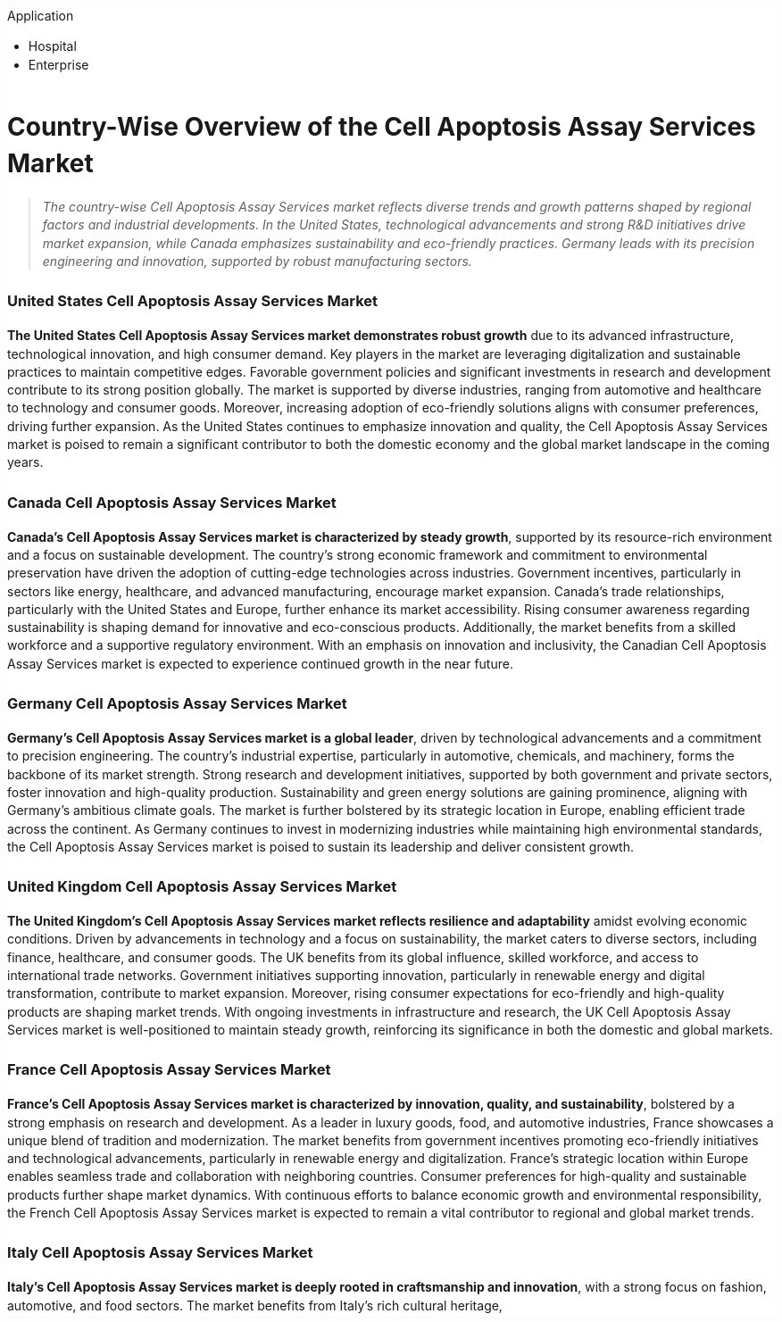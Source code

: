 Application</h3><ul><li>Hospital</li><li>Enterprise</li></ul><h1><span class="">Country-Wise Overview of the Cell Apoptosis Assay Services Market<br /></span></h1><blockquote><p><em><span class="">The country-wise Cell Apoptosis Assay Services market reflects diverse trends and growth patterns shaped by regional factors and industrial developments. In the United States, technological advancements and strong R&amp;D initiatives drive market expansion, while Canada emphasizes sustainability and eco-friendly practices. Germany leads with its precision engineering and innovation, supported by robust manufacturing sectors.</span></em></p></blockquote><h3><strong>United States Cell Apoptosis Assay Services Market</strong></h3><p><strong>The United States Cell Apoptosis Assay Services market demonstrates robust growth</strong> due to its advanced infrastructure, technological innovation, and high consumer demand. Key players in the market are leveraging digitalization and sustainable practices to maintain competitive edges. Favorable government policies and significant investments in research and development contribute to its strong position globally. The market is supported by diverse industries, ranging from automotive and healthcare to technology and consumer goods. Moreover, increasing adoption of eco-friendly solutions aligns with consumer preferences, driving further expansion. As the United States continues to emphasize innovation and quality, the Cell Apoptosis Assay Services market is poised to remain a significant contributor to both the domestic economy and the global market landscape in the coming years.</p><h3><strong>Canada Cell Apoptosis Assay Services Market</strong></h3><p><strong>Canada&rsquo;s Cell Apoptosis Assay Services market is characterized by steady growth</strong>, supported by its resource-rich environment and a focus on sustainable development. The country&rsquo;s strong economic framework and commitment to environmental preservation have driven the adoption of cutting-edge technologies across industries. Government incentives, particularly in sectors like energy, healthcare, and advanced manufacturing, encourage market expansion. Canada&rsquo;s trade relationships, particularly with the United States and Europe, further enhance its market accessibility. Rising consumer awareness regarding sustainability is shaping demand for innovative and eco-conscious products. Additionally, the market benefits from a skilled workforce and a supportive regulatory environment. With an emphasis on innovation and inclusivity, the Canadian Cell Apoptosis Assay Services market is expected to experience continued growth in the near future.</p><h3><strong>Germany Cell Apoptosis Assay Services Market</strong></h3><p><strong>Germany&rsquo;s Cell Apoptosis Assay Services market is a global leader</strong>, driven by technological advancements and a commitment to precision engineering. The country&rsquo;s industrial expertise, particularly in automotive, chemicals, and machinery, forms the backbone of its market strength. Strong research and development initiatives, supported by both government and private sectors, foster innovation and high-quality production. Sustainability and green energy solutions are gaining prominence, aligning with Germany&rsquo;s ambitious climate goals. The market is further bolstered by its strategic location in Europe, enabling efficient trade across the continent. As Germany continues to invest in modernizing industries while maintaining high environmental standards, the Cell Apoptosis Assay Services market is poised to sustain its leadership and deliver consistent growth.</p><h3><strong>United Kingdom Cell Apoptosis Assay Services Market</strong></h3><p><strong>The United Kingdom&rsquo;s Cell Apoptosis Assay Services market reflects resilience and adaptability</strong> amidst evolving economic conditions. Driven by advancements in technology and a focus on sustainability, the market caters to diverse sectors, including finance, healthcare, and consumer goods. The UK benefits from its global influence, skilled workforce, and access to international trade networks. Government initiatives supporting innovation, particularly in renewable energy and digital transformation, contribute to market expansion. Moreover, rising consumer expectations for eco-friendly and high-quality products are shaping market trends. With ongoing investments in infrastructure and research, the UK Cell Apoptosis Assay Services market is well-positioned to maintain steady growth, reinforcing its significance in both the domestic and global markets.</p><h3><strong>France Cell Apoptosis Assay Services Market</strong></h3><p><strong>France&rsquo;s Cell Apoptosis Assay Services market is characterized by innovation, quality, and sustainability</strong>, bolstered by a strong emphasis on research and development. As a leader in luxury goods, food, and automotive industries, France showcases a unique blend of tradition and modernization. The market benefits from government incentives promoting eco-friendly initiatives and technological advancements, particularly in renewable energy and digitalization. France&rsquo;s strategic location within Europe enables seamless trade and collaboration with neighboring countries. Consumer preferences for high-quality and sustainable products further shape market dynamics. With continuous efforts to balance economic growth and environmental responsibility, the French Cell Apoptosis Assay Services market is expected to remain a vital contributor to regional and global market trends.</p><h3><strong>Italy Cell Apoptosis Assay Services Market</strong></h3><p><strong>Italy&rsquo;s Cell Apoptosis Assay Services market is deeply rooted in craftsmanship and innovation</strong>, with a strong focus on fashion, automotive, and food sectors. The market benefits from Italy&rsquo;s rich cultural heritage,